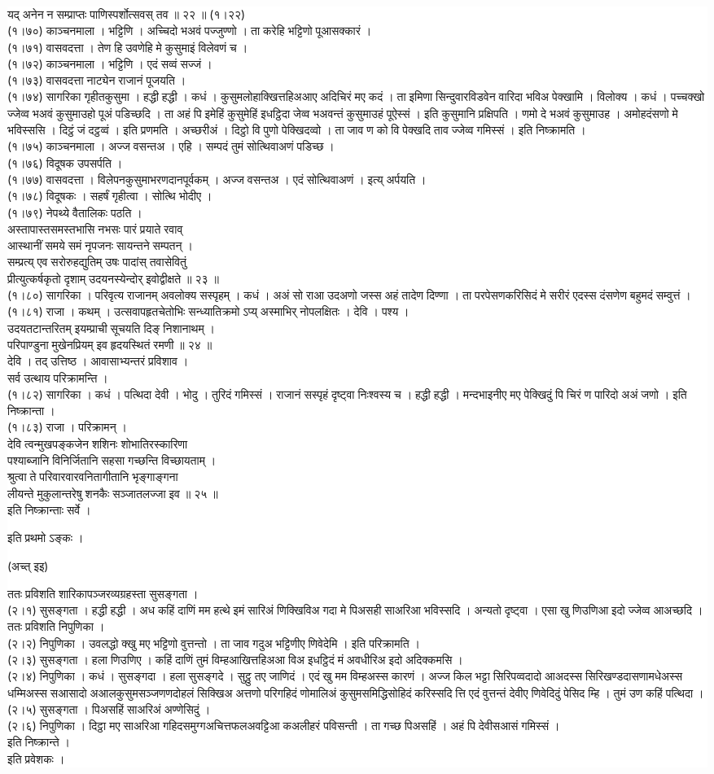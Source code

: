 यद् अनेन न सम्प्राप्तः पाणिस्पर्शोत्सवस् तव ॥ २२ ॥ (१।२२)  
(१।७०) काञ्चनमाला । भट्टिणि । अच्चिदो भअवं पज्जुण्णो । ता करेहि भट्टिणो पूआसक्कारं ।  
(१।७१) वासवदत्ता । तेण हि उवणेहि मे कुसुमाइं विलेवणं च ।  
(१।७२) काञ्चनमाला । भट्टिणि । एदं सव्वं सज्जं ।  
(१।७३) वासवदत्ता नाट्येन राजानं पूजयति ।  
(१।७४) सागरिका गृहीतकुसुमा । हद्धी हद्धी । कधं । कुसुमलोहाक्खित्तहिअआए अदिचिरं मए कदं । ता इमिणा सिन्दुवारविडवेन वारिदा भविअ पेक्खामि । विलोक्य । कधं । पच्चक्खो ज्जेव्व भअवं कुसुमाउहो पूअं पडिच्छदि । ता अहं पि इमेहिं कुसुमेहिं इधट्ठिदा जेव्व भअवन्तं कुसुमाउहं पूऐस्सं । इति कुसुमानि प्रक्षिपति । णमो दे भअवं कुसुमाउह । अमोहदंसणो मे भविस्ससि । दिट्ठं जं दट्ठव्वं । इति प्रणमति । अच्छरीअं । दिट्ठो वि पुणो पेक्खिदव्वो । ता जाव ण को वि पेक्खदि ताव ज्जेव्व गमिस्सं । इति निष्क्रामति ।  
(१।७५) काञ्चनमाला । अज्ज वसन्तअ । एहि । सम्पदं तुमं सोत्थिवाअणं पडिच्छ ।  
(१।७६) विदूषक उपसर्पति ।  
(१।७७) वासवदत्ता । विलेपनकुसुमाभरणदानपूर्वकम् । अज्ज वसन्तअ । एदं सोत्थिवाअणं । इत्य् अर्पयति ।  
(१।७८) विदूषकः । सहर्षं गृहीत्वा । सोत्थि भोदीए ।  
(१।७९) नेपथ्ये वैतालिकः पठति ।  
अस्तापास्तसमस्तभासि नभसः पारं प्रयाते रवाव्  
आस्थानीं समये समं नृपजनः सायन्तने सम्पतन् ।  
सम्प्रत्य् एव सरोरुहद्युतिम् उषः पादांस् तवासेवितुं  
प्रीत्युत्कर्षकृतो दृशाम् उदयनस्येन्दोर् इवोद्वीक्षते ॥ २३ ॥  
(१।८०) सागरिका । परिवृत्य राजानम् अवलोक्य सस्पृहम् । कधं । अअं सो राआ उदअणो जस्स अहं तादेण दिण्णा । ता परपेसणकरिसिदं मे सरीरं एदस्स दंसणेण बहुमदं सम्वुत्तं ।  
(१।८१) राजा । कथम् । उत्सवापहृतचेतोभिः सन्ध्यातिक्रमो ऽप्य् अस्माभिर् नोपलक्षितः । देवि । पश्य ।  
उदयतटान्तरितम् इयम्प्राची सूचयति दिङ् निशानाथम् ।  
परिपाण्डुना मुखेनप्रियम् इव हृदयस्थितं रमणी ॥ २४ ॥  
देवि । तद् उत्तिष्ठ । आवासाभ्यन्तरं प्रविशाव ।  
सर्व उत्थाय परिक्रामन्ति ।  
(१।८२) सागरिका । कधं । पत्थिदा देवी । भोदु । तुरिदं गमिस्सं । राजानं सस्पृहं दृष्ट्वा निःश्वस्य च । हद्धी हद्धी । मन्दभाइनीए मए पेक्खिदुं पि चिरं ण पारिदो अअं जणो । इति निष्क्रान्ता ।  
(१।८३) राजा । परिक्रामन् ।  
देवि त्वन्मुखपङ्कजेन शशिनः शोभातिरस्कारिणा  
पश्याब्जानि विनिर्जितानि सहसा गच्छन्ति विच्छायताम् ।  
श्रुत्वा ते परिवारवारवनितागीतानि भृङ्गाङ्गना  
लीयन्ते मुकुलान्तरेषु शनकैः सञ्जातलज्जा इव ॥ २५ ॥  
इति निष्क्रान्ताः सर्वे ।  
  
इति प्रथमो ऽङ्कः ।  
  
(अच्त् इइ)  
  
ततः प्रविशति शारिकापञ्जरव्यग्रहस्ता सुसङ्गता ।  
(२।१) सुसङ्गता । हद्धी हद्धी । अध कहिं दाणिं मम हत्थे इमं सारिअं णिक्खिविअ गदा मे पिअसही साअरिआ भविस्सदि । अन्यतो दृष्ट्वा । एसा खु णिउणिआ इदो ज्जेव्व आअच्छदि ।  
ततः प्रविशति निपुणिका ।  
(२।२) निपुणिका । उवलद्धो क्खु मए भट्टिणो वुत्तन्तो । ता जाव गदुअ भट्टिणीए णिवेदेमि । इति परिक्रामति ।  
(२।३) सुसङ्गता । हला णिउणिए । कहिं दाणिं तुमं विम्हआखित्तहिअआ विअ इधट्ठिदं मं अवधीरिअ इदो अदिक्कमसि ।  
(२।४) निपुणिका । कधं । सुसङ्गदा । हला सुसङ्गदे । सुट्ठु तए जाणिदं । एदं खु मम विम्हअस्स कारणं । अज्ज किल भट्टा सिरिपव्वदादो आअदस्स सिरिखण्डदासणामधेअस्स धम्मिअस्स सआसादो अआलकुसुमसञ्जणणदोहलं सिक्खिअ अत्तणो परिगहिदं णोमालिअं कुसुमसमिद्धिसोहिदं करिस्सदि त्ति एदं वुत्तन्तं देवीए णिवेदिदुं पेसिद म्हि । तुमं उण कहिं पत्थिदा ।  
(२।५) सुसङ्गता । पिअसहिं साअरिअं अण्णेसिदुं ।  
(२।६) निपुणिका । दिट्ठा मए साअरिआ गहिदसमुग्गअचित्तफलअवट्टिआ कअलीहरं पविसन्ती । ता गच्छ पिअसहिं । अहं पि देवीसआसं गमिस्सं ।  
इति निष्क्रान्ते ।  
इति प्रवेशकः ।  
  